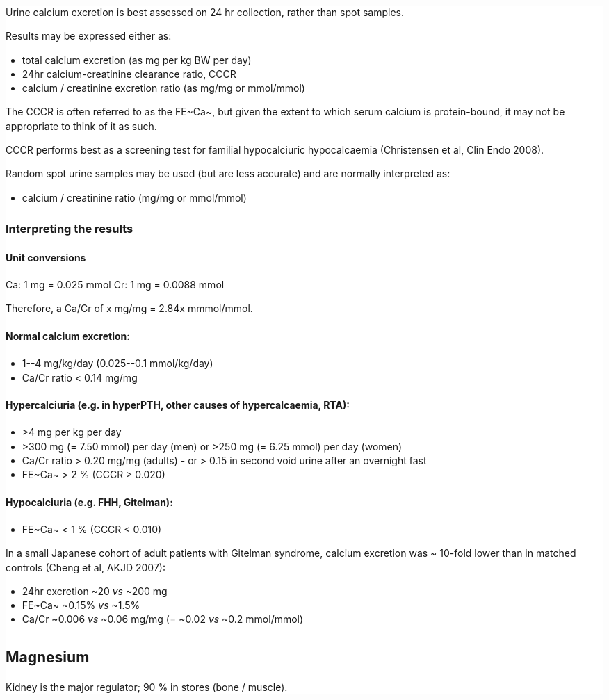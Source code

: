 Urine calcium excretion is best assessed on 24 hr collection, rather than spot samples.  

Results may be expressed either as:  

- total calcium excretion (as mg per kg BW per day)  
- 24hr calcium-creatinine clearance ratio, CCCR  
- calcium / creatinine excretion ratio (as mg/mg or mmol/mmol)  

The CCCR is often referred to as the FE~Ca~, but given the extent to which serum calcium is protein-bound, it may not be appropriate to think of it as such.  

CCCR performs best as a screening test for familial hypocalciuric hypocalcaemia (Christensen et al, Clin Endo 2008).  

Random spot urine samples may be used (but are less accurate) and are normally interpreted as:  

- calcium / creatinine ratio (mg/mg or mmol/mmol)


### Interpreting the results   

#### Unit conversions

Ca: 1 mg = 0.025 mmol
Cr: 1 mg = 0.0088 mmol

Therefore, a Ca/Cr of x mg/mg = 2.84x mmmol/mmol.  

#### Normal calcium excretion:  

- 1--4 mg/kg/day (0.025--0.1 mmol/kg/day)
- Ca/Cr ratio < 0.14 mg/mg

#### Hypercalciuria (e.g. in hyperPTH, other causes of hypercalcaemia, RTA):  

+ \>4 mg per kg per day
+ \>300 mg (= 7.50 mmol) per day (men) or >250 mg (= 6.25 mmol) per day (women)  
+ Ca/Cr ratio > 0.20 mg/mg (adults) - or > 0.15 in second void urine after an overnight fast    
+ FE~Ca~ > 2 % (CCCR > 0.020)


#### Hypocalciuria (e.g. FHH, Gitelman):  

+ FE~Ca~ < 1 % (CCCR < 0.010)

In a small Japanese cohort of adult patients with Gitelman syndrome, calcium excretion was ~ 10-fold lower than in matched controls (Cheng et al, AKJD 2007):  

- 24hr excretion \~20 *vs* \~200 mg
- FE~Ca~ \~0.15% *vs* \~1.5%  
- Ca/Cr \~0.006 *vs* \~0.06 mg/mg (= \~0.02 *vs* \~0.2 mmol/mmol)  


## Magnesium

Kidney is the major regulator; 90 % in stores (bone / muscle).
